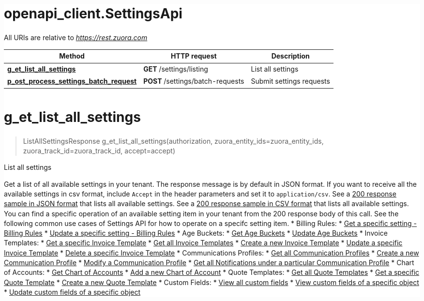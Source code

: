 # openapi_client.SettingsApi

All URIs are relative to *https://rest.zuora.com*

Method | HTTP request | Description
------------- | ------------- | -------------
[**g_et_list_all_settings**](SettingsApi.md#g_et_list_all_settings) | **GET** /settings/listing | List all settings
[**p_ost_process_settings_batch_request**](SettingsApi.md#p_ost_process_settings_batch_request) | **POST** /settings/batch-requests | Submit settings requests


# **g_et_list_all_settings**
> ListAllSettingsResponse g_et_list_all_settings(authorization, zuora_entity_ids=zuora_entity_ids, zuora_track_id=zuora_track_id, accept=accept)

List all settings

Get a list of all available settings in your tenant.   The response message is by default in JSON format. If you want to receive all the available settings in csv format, include `Accept` in the header parameters and set it to `application/csv`.              See a [200 response sample in JSON format](https://assets.zuora.com/zuora-documentation/ListAllSettingsResponseSample.json) that lists all available settings.   See a [200 response sample in CSV format](https://assets.zuora.com/zuora-documentation/ListAllSettingsResponseSample.csv) that lists all available settings.  You can find a specific operation of an available setting item in your tenant from the 200 response body of this call. See the following common use cases of Settings API for how to operate on a specifc setting item.   * Billing Rules:    * [Get a specific setting - Billing Rules](https://knowledgecenter.zuora.com/DC_Developers/BB_C_Settings_API/Settings_API_tutorials/AA_Get_a_specific_setting_-_Billing_Rules)    * [Update a specific setting - Billing Rules](https://knowledgecenter.zuora.com/DC_Developers/BB_C_Settings_API/Settings_API_tutorials/AB_Update_a_specific_setting_-_Billing_Rules)  * Age Buckets:    * [Get Age Buckets](https://knowledgecenter.zuora.com/DC_Developers/BB_C_Settings_API/Settings_API_tutorials/Get_Age_Buckets)    * [Update Age Buckets](https://knowledgecenter.zuora.com/DC_Developers/BB_C_Settings_API/Settings_API_tutorials/Update_Age_Buckets)  * Invoice Templates:    * [Get a specific Invoice Template](https://knowledgecenter.zuora.com/DC_Developers/BB_C_Settings_API/Settings_API_tutorials/Get_a_specific_Invoice_Template)    * [Get all Invoice Templates](https://knowledgecenter.zuora.com/DC_Developers/BB_C_Settings_API/Settings_API_tutorials/Get_all_Invoice_Templates)    * [Create a new Invoice Template](https://knowledgecenter.zuora.com/DC_Developers/BB_C_Settings_API/Settings_API_tutorials/Create_a_new_Invoice_Template)    * [Update a specific Invoice Template](https://knowledgecenter.zuora.com/Central_Platform/API/BB_C_Settings_API/Update_a_specific_Invoice_Template)    * [Delete a specific Invoice Template](https://knowledgecenter.zuora.com/Central_Platform/API/BB_C_Settings_API/Delete_a_specific_Invoice_Template)  * Communications Profiles:    * [Get all Communication Profiles](https://knowledgecenter.zuora.com/DC_Developers/BB_C_Settings_API/Settings_API_tutorials/Get_all_Communication_Profiles)    * [Create a new Communication Profile](https://knowledgecenter.zuora.com/DC_Developers/BB_C_Settings_API/Settings_API_tutorials/Create_a_new_Communication_Profile)    * [Modify a Communication Profile](https://knowledgecenter.zuora.com/DC_Developers/BB_C_Settings_API/Settings_API_tutorials/Modify_a_Communication_Profile)    * [Get all Notifications under a particular Communication Profile](https://knowledgecenter.zuora.com/DC_Developers/BB_C_Settings_API/Settings_API_tutorials/Get_all_Notifications_under_a_particular_Communication_Profile)  * Chart of Accounts:    * [Get Chart of Accounts](https://knowledgecenter.zuora.com/DC_Developers/BB_C_Settings_API/Settings_API_tutorials/Get_Chart_of_Accounts)    * [Add a new Chart of Account](https://knowledgecenter.zuora.com/Central_Platform/API/BB_C_Settings_API/Settings_API_tutorials/Add_a_new_Chart_of_Account)  * Quote Templates:    * [Get all Quote Templates](https://knowledgecenter.zuora.com/Central_Platform/API/BB_C_Settings_API/Settings_API_tutorials/Get_all_Quote_Templates)    * [Get a specific Quote Template](https://knowledgecenter.zuora.com/Central_Platform/API/BB_C_Settings_API/Settings_API_tutorials/Get_a_specific_Quote_Template)    * [Create a new Quote Template](https://knowledgecenter.zuora.com/Central_Platform/API/BB_C_Settings_API/Settings_API_tutorials/Create_a_new_Quote_Template)  * Custom Fields:    * [View all custom fields](https://knowledgecenter.zuora.com/Central_Platform/API/BB_C_Settings_API/Settings_API_tutorials/View_all_custom_fields)    * [View custom fields of a specific object](https://knowledgecenter.zuora.com/Central_Platform/API/BB_C_Settings_API/Settings_API_tutorials/View_custom_fields_of_a_specific_object)    * [Update custom fields of a specific object](https://knowledgecenter.zuora.com/Central_Platform/API/BB_C_Settings_API/Settings_API_tutorials/Update_custom_fields_of_a_specific_object) 
